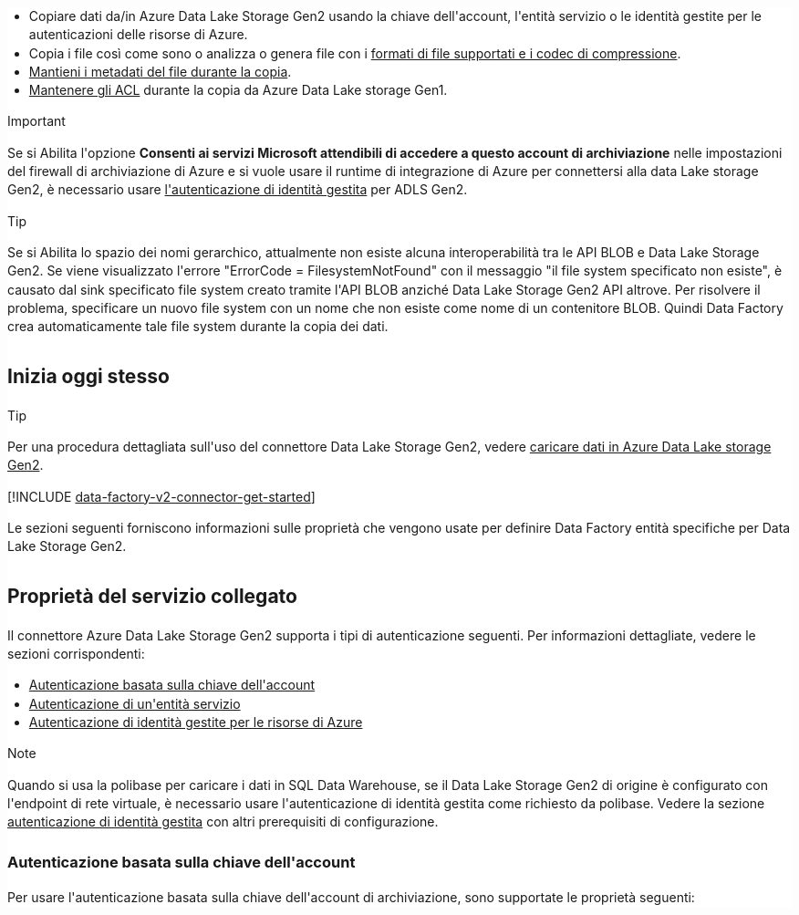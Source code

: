 - Copiare dati da/in Azure Data Lake Storage Gen2 usando la chiave dell'account, l'entità servizio o le identità gestite per le autenticazioni delle risorse di Azure.
- Copia i file così come sono o analizza o genera file con i [formati di file supportati e i codec di compressione](supported-file-formats-and-compression-codecs.md).
- [Mantieni i metadati del file durante la copia](#preserve-metadata-during-copy).
- [Mantenere gli ACL](#preserve-metadata-during-copy) durante la copia da Azure Data Lake storage Gen1.

>[!IMPORTANT]
>Se si Abilita l'opzione **Consenti ai servizi Microsoft attendibili di accedere a questo account di archiviazione** nelle impostazioni del firewall di archiviazione di Azure e si vuole usare il runtime di integrazione di Azure per connettersi alla data Lake storage Gen2, è necessario usare [l'autenticazione di identità gestita](#managed-identity) per ADLS Gen2.

>[!TIP]
>Se si Abilita lo spazio dei nomi gerarchico, attualmente non esiste alcuna interoperabilità tra le API BLOB e Data Lake Storage Gen2. Se viene visualizzato l'errore "ErrorCode = FilesystemNotFound" con il messaggio "il file system specificato non esiste", è causato dal sink specificato file system creato tramite l'API BLOB anziché Data Lake Storage Gen2 API altrove. Per risolvere il problema, specificare un nuovo file system con un nome che non esiste come nome di un contenitore BLOB. Quindi Data Factory crea automaticamente tale file system durante la copia dei dati.

## <a name="get-started"></a>Inizia oggi stesso

>[!TIP]
>Per una procedura dettagliata sull'uso del connettore Data Lake Storage Gen2, vedere [caricare dati in Azure Data Lake storage Gen2](load-azure-data-lake-storage-gen2.md).

[!INCLUDE [data-factory-v2-connector-get-started](../../includes/data-factory-v2-connector-get-started.md)]

Le sezioni seguenti forniscono informazioni sulle proprietà che vengono usate per definire Data Factory entità specifiche per Data Lake Storage Gen2.

## <a name="linked-service-properties"></a>Proprietà del servizio collegato

Il connettore Azure Data Lake Storage Gen2 supporta i tipi di autenticazione seguenti. Per informazioni dettagliate, vedere le sezioni corrispondenti:

- [Autenticazione basata sulla chiave dell'account](#account-key-authentication)
- [Autenticazione di un'entità servizio](#service-principal-authentication)
- [Autenticazione di identità gestite per le risorse di Azure](#managed-identity)

>[!NOTE]
>Quando si usa la polibase per caricare i dati in SQL Data Warehouse, se il Data Lake Storage Gen2 di origine è configurato con l'endpoint di rete virtuale, è necessario usare l'autenticazione di identità gestita come richiesto da polibase. Vedere la sezione [autenticazione di identità gestita](#managed-identity) con altri prerequisiti di configurazione.

### <a name="account-key-authentication"></a>Autenticazione basata sulla chiave dell'account

Per usare l'autenticazione basata sulla chiave dell'account di archiviazione, sono supportate le proprietà seguenti:
